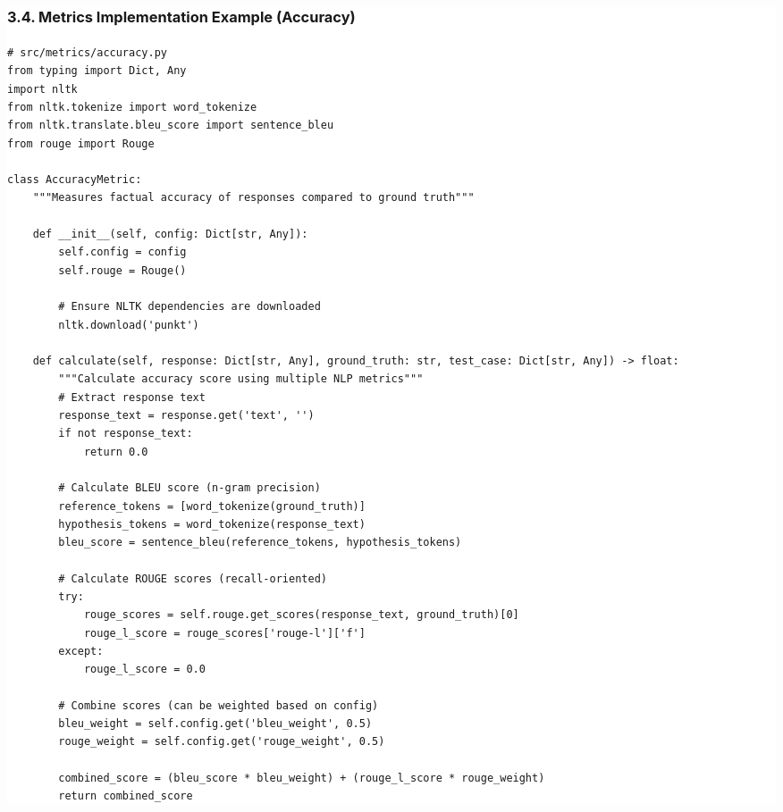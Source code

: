 ```

```

### 3.4. Metrics Implementation Example (Accuracy)

```
# src/metrics/accuracy.py
from typing import Dict, Any
import nltk
from nltk.tokenize import word_tokenize
from nltk.translate.bleu_score import sentence_bleu
from rouge import Rouge

class AccuracyMetric:
    """Measures factual accuracy of responses compared to ground truth"""

    def __init__(self, config: Dict[str, Any]):
        self.config = config
        self.rouge = Rouge()

        # Ensure NLTK dependencies are downloaded
        nltk.download('punkt')

    def calculate(self, response: Dict[str, Any], ground_truth: str, test_case: Dict[str, Any]) -> float:
        """Calculate accuracy score using multiple NLP metrics"""
        # Extract response text
        response_text = response.get('text', '')
        if not response_text:
            return 0.0

        # Calculate BLEU score (n-gram precision)
        reference_tokens = [word_tokenize(ground_truth)]
        hypothesis_tokens = word_tokenize(response_text)
        bleu_score = sentence_bleu(reference_tokens, hypothesis_tokens)

        # Calculate ROUGE scores (recall-oriented)
        try:
            rouge_scores = self.rouge.get_scores(response_text, ground_truth)[0]
            rouge_l_score = rouge_scores['rouge-l']['f']
        except:
            rouge_l_score = 0.0

        # Combine scores (can be weighted based on config)
        bleu_weight = self.config.get('bleu_weight', 0.5)
        rouge_weight = self.config.get('rouge_weight', 0.5)

        combined_score = (bleu_score * bleu_weight) + (rouge_l_score * rouge_weight)
        return combined_score

```
